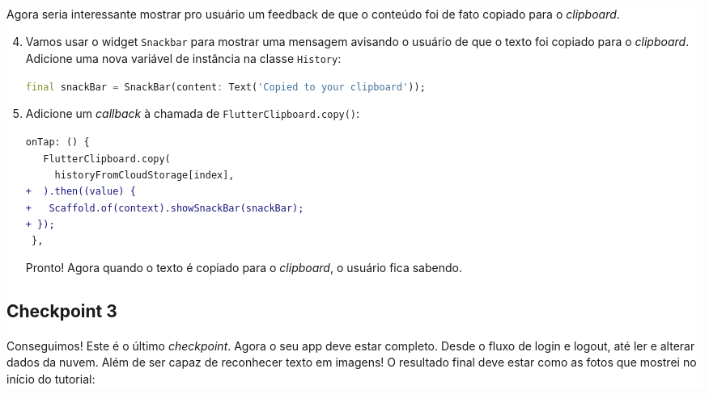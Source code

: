    Agora seria interessante mostrar pro usuário um feedback de que o conteúdo foi de fato copiado para o *clipboard*. 

4. Vamos usar o widget `Snackbar` para mostrar uma mensagem avisando o usuário de que o texto foi copiado para o *clipboard*. Adicione uma nova variável de instância na classe `History`:

   ```dart
   final snackBar = SnackBar(content: Text('Copied to your clipboard'));
   ```

5. Adicione um *callback* à chamada de `FlutterClipboard.copy()`:

   ```diff
   onTap: () {
      FlutterClipboard.copy(
        historyFromCloudStorage[index],
   +  ).then((value) {
   +   Scaffold.of(context).showSnackBar(snackBar);
   + });
    },
   ```

   Pronto! Agora quando o texto é copiado para o *clipboard*, o usuário fica sabendo.

## Checkpoint 3

Conseguimos! Este é o último *checkpoint*. Agora o seu app deve estar completo. Desde o fluxo de login e logout, até ler e alterar dados da nuvem. Além de ser capaz de reconhecer texto em imagens! O resultado final deve estar como as fotos que mostrei no início do tutorial:

<div style="display: 'flex'">